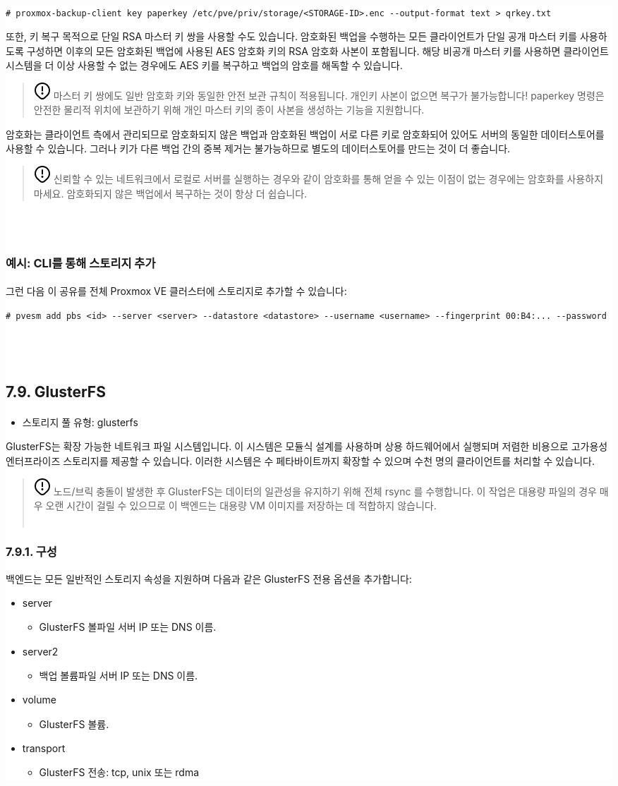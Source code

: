 ```
# proxmox-backup-client key paperkey /etc/pve/priv/storage/<STORAGE-ID>.enc --output-format text > qrkey.txt
```
또한, 키 복구 목적으로 단일 RSA 마스터 키 쌍을 사용할 수도 있습니다. 암호화된 백업을 수행하는 모든 클라이언트가 단일 공개 마스터 키를 사용하도록 구성하면 이후의 모든 암호화된 백업에 사용된 AES 암호화 키의 RSA 암호화 사본이 포함됩니다. 해당 비공개 마스터 키를 사용하면 클라이언트 시스템을 더 이상 사용할 수 없는 경우에도 AES 키를 복구하고 백업의 암호를 해독할 수 있습니다.

> ![](../_static/images/pin.png) 마스터 키 쌍에도 일반 암호화 키와 동일한 안전 보관 규칙이 적용됩니다. 개인키 사본이 없으면 복구가 불가능합니다! <point>paperkey</point> 명령은 안전한 물리적 위치에 보관하기 위해 개인 마스터 키의 종이 사본을 생성하는 기능을 지원합니다.

암호화는 클라이언트 측에서 관리되므로 암호화되지 않은 백업과 암호화된 백업이 서로 다른 키로 암호화되어 있어도 서버의 동일한 데이터스토어를 사용할 수 있습니다. 그러나 키가 다른 백업 간의 중복 제거는 불가능하므로 별도의 데이터스토어를 만드는 것이 더 좋습니다.

> ![](../_static/images/pin.png) 신뢰할 수 있는 네트워크에서 로컬로 서버를 실행하는 경우와 같이 암호화를 통해 얻을 수 있는 이점이 없는 경우에는 암호화를 사용하지 마세요. 암호화되지 않은 백업에서 복구하는 것이 항상 더 쉽습니다.

<br><br>

### 예시: CLI를 통해 스토리지 추가 
그런 다음 이 공유를 전체 Proxmox VE 클러스터에 스토리지로 추가할 수 있습니다:
```
# pvesm add pbs <id> --server <server> --datastore <datastore> --username <username> --fingerprint 00:B4:... --password
```
<br><br>


## 7.9. GlusterFS 
- 스토리지 풀 유형: <point> glusterfs </point>

GlusterFS는 확장 가능한 네트워크 파일 시스템입니다. 이 시스템은 모듈식 설계를 사용하며 상용 하드웨어에서 실행되며 저렴한 비용으로 고가용성 엔터프라이즈 스토리지를 제공할 수 있습니다. 이러한 시스템은 수 페타바이트까지 확장할 수 있으며 수천 명의 클라이언트를 처리할 수 있습니다.

> ![](../_static/images/pin.png) 노드/브릭 충돌이 발생한 후 GlusterFS는 데이터의 일관성을 유지하기 위해 전체 <point> rsync </point>를 수행합니다. 이 작업은 대용량 파일의 경우 매우 오랜 시간이 걸릴 수 있으므로 이 백엔드는 대용량 VM 이미지를 저장하는 데 적합하지 않습니다.
<br><br>

### 7.9.1. 구성 
백엔드는 모든 일반적인 스토리지 속성을 지원하며 다음과 같은 GlusterFS 전용 옵션을 추가합니다:

- <point> server </point>
    - GlusterFS 볼파일 서버 IP 또는 DNS 이름.

- <point> server2 </point>
    - 백업 볼륨파일 서버 IP 또는 DNS 이름.

- <point> volume </point>
    - GlusterFS 볼륨.

- <point> transport </point>
    - GlusterFS 전송: <point>tcp, unix</point> 또는 <point> rdma </point>
